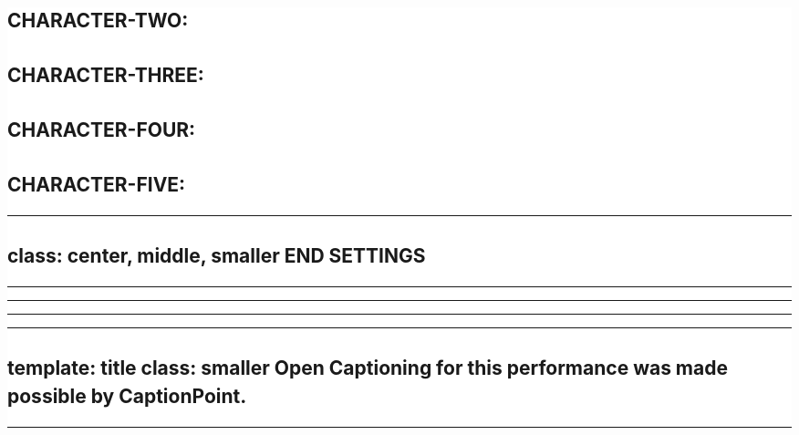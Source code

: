 ## CHARACTER-TWO:
## CHARACTER-THREE:
## CHARACTER-FOUR:
## CHARACTER-FIVE:
---

class: center, middle, smaller
END SETTINGS
---
---
---
---
---
template: title
class: smaller
Open Captioning for this performance was made possible by CaptionPoint.
---
---
<style>
h2.{{plum-purple}},
h2.{{plum-purple}}-,
h2.-to-{{plum-purple}},
h2.plum-purple {color: #862d86;}

h2.{{stiletto-red}},
h2.{{stiletto-red}}-,
h2.-to-{{stiletto-red}},
h2.stiletto-red {color: #9e2e2e;}

h2.{{st-tropaz-blue}},
h2.{{st-tropaz-blue}}-,
h2.-to-{{st-tropaz-blue}},
h2.st-tropaz-blue {color: #2966a3;}

h2.{{orange-zest}},
h2.{{orange-zest}}-,
h2.-to-{{orange-zest}},
h2.orange-zest {color: #df8020;}

h2.{{green-goblin}},
h2.{{green-goblin}}-,
h2.-to-{{green-goblin}},
h2.green-goblin {color: #3d8f3d;}

h2.{{lavender-purple}},
h2.{{lavender-purple}}-,
h2.-to-{{lavender-purple}},
h2.lavender-purple {color: #9177AC;}
